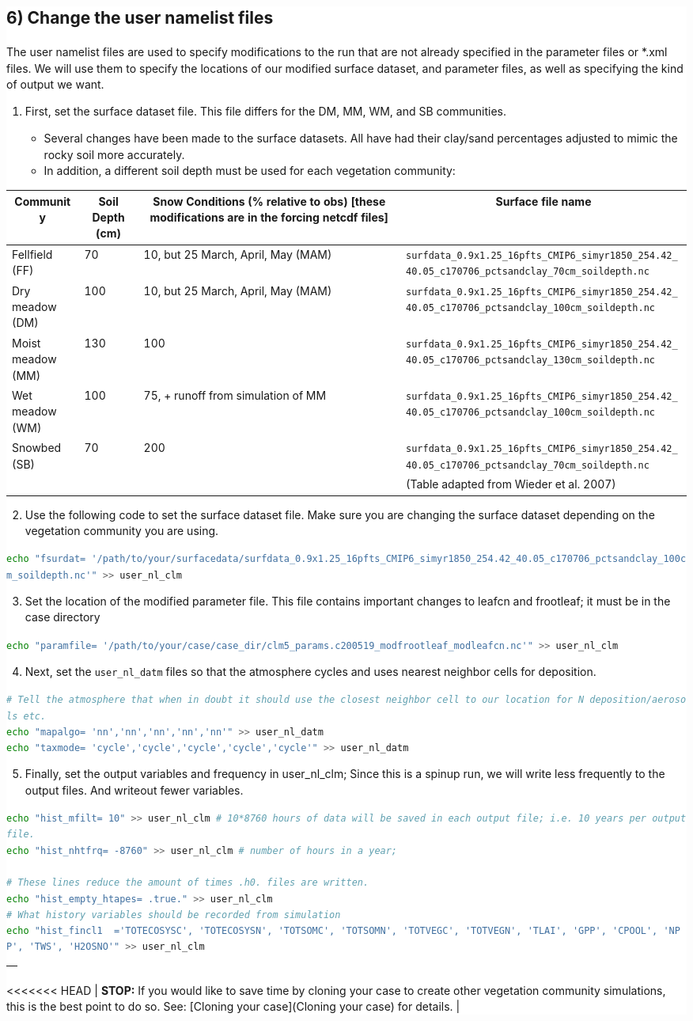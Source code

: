 ## 6) Change the user namelist files
The user namelist files are used to specify modifications to the run that are not already specified in the parameter files or *.xml files. We will use them to specify the locations of our modified surface dataset, and parameter files, as well as specifying the kind of output we want.


1) First, set the surface dataset file. This file differs for the DM, MM, WM, and SB communities. 


   - Several changes have been made to the surface datasets. All have had their clay/sand percentages adjusted to mimic the rocky soil more accurately. 
   - In addition, a different soil depth must be used for each vegetation community: 


| Community         | Soil Depth (cm) | Snow Conditions (% relative to obs) [these modifications are in the forcing netcdf files] | Surface file name |
| ----------------- | --------------- | ----------------------------------- | ----------------- | 
| Fellfield (FF)    | 70              | 10, but 25 March, April, May (MAM)  | `surfdata_0.9x1.25_16pfts_CMIP6_simyr1850_254.42_40.05_c170706_pctsandclay_70cm_soildepth.nc`  |
| Dry meadow (DM)   | 100             | 10, but 25 March, April, May (MAM)  |`surfdata_0.9x1.25_16pfts_CMIP6_simyr1850_254.42_40.05_c170706_pctsandclay_100cm_soildepth.nc` |
| Moist meadow (MM) | 130             | 100                                 | `surfdata_0.9x1.25_16pfts_CMIP6_simyr1850_254.42_40.05_c170706_pctsandclay_130cm_soildepth.nc` |
| Wet meadow (WM)   | 100             | 75, + runoff from simulation of MM  |`surfdata_0.9x1.25_16pfts_CMIP6_simyr1850_254.42_40.05_c170706_pctsandclay_100cm_soildepth.nc` |
| Snowbed (SB)      | 70              | 200                                 | `surfdata_0.9x1.25_16pfts_CMIP6_simyr1850_254.42_40.05_c170706_pctsandclay_70cm_soildepth.nc`  |
| | | | (Table adapted from Wieder et al. 2007) |


2) Use the following code to set the surface dataset file. Make sure you are changing the surface dataset depending on the vegetation community you are using.

```bash
echo "fsurdat= '/path/to/your/surfacedata/surfdata_0.9x1.25_16pfts_CMIP6_simyr1850_254.42_40.05_c170706_pctsandclay_100cm_soildepth.nc'" >> user_nl_clm
```

3) Set the location of the modified parameter file. This file contains important changes to leafcn and frootleaf; it must be in the case directory
```bash
echo "paramfile= '/path/to/your/case/case_dir/clm5_params.c200519_modfrootleaf_modleafcn.nc'" >> user_nl_clm
```

4) Next, set the `user_nl_datm` files so that the atmosphere cycles and uses nearest neighbor cells for deposition.
```bash
# Tell the atmosphere that when in doubt it should use the closest neighbor cell to our location for N deposition/aerosols etc.
echo "mapalgo= 'nn','nn','nn','nn','nn'" >> user_nl_datm
echo "taxmode= 'cycle','cycle','cycle','cycle','cycle'" >> user_nl_datm
```

5) Finally, set the output variables and frequency in user_nl_clm; Since this is a spinup run, we will write less frequently to the output files. And writeout fewer variables.
```bash
echo "hist_mfilt= 10" >> user_nl_clm # 10*8760 hours of data will be saved in each output file; i.e. 10 years per output file. 
echo "hist_nhtfrq= -8760" >> user_nl_clm # number of hours in a year; 

# These lines reduce the amount of times .h0. files are written.
echo "hist_empty_htapes= .true." >> user_nl_clm
# What history variables should be recorded from simulation
echo "hist_fincl1  ='TOTECOSYSC', 'TOTECOSYSN', 'TOTSOMC', 'TOTSOMN', 'TOTVEGC', 'TOTVEGN', 'TLAI', 'GPP', 'CPOOL', 'NPP', 'TWS', 'H2OSNO'" >> user_nl_clm
```
| <span> |
| :--- |
<<<<<<< HEAD
| **STOP:** If you would like to save time by cloning your case to create other vegetation community simulations, this is the best point to do so. See: [Cloning your case](Cloning your case) for details. |